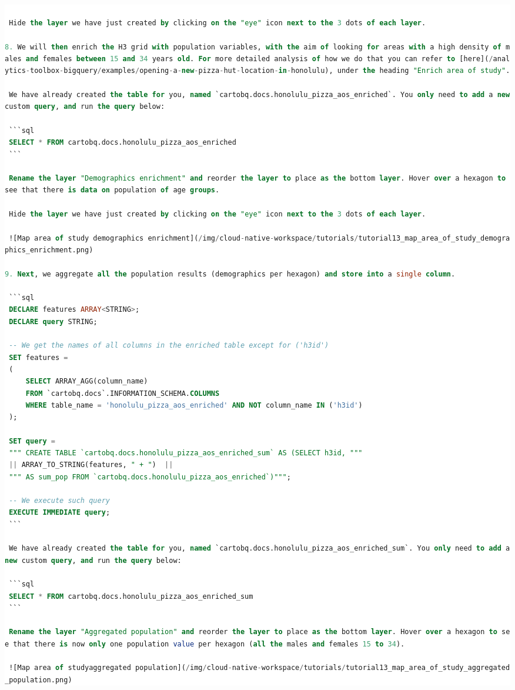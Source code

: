    ```sql

    Hide the layer we have just created by clicking on the "eye" icon next to the 3 dots of each layer.

8. We will then enrich the H3 grid with population variables, with the aim of looking for areas with a high density of males and females between 15 and 34 years old. For more detailed analysis of how we do that you can refer to [here](/analytics-toolbox-bigquery/examples/opening-a-new-pizza-hut-location-in-honolulu), under the heading "Enrich area of study".

    We have already created the table for you, named `cartobq.docs.honolulu_pizza_aos_enriched`. You only need to add a new custom query, and run the query below:

    ```sql
    SELECT * FROM cartobq.docs.honolulu_pizza_aos_enriched
    ```

    Rename the layer "Demographics enrichment" and reorder the layer to place as the bottom layer. Hover over a hexagon to see that there is data on population of age groups.

    Hide the layer we have just created by clicking on the "eye" icon next to the 3 dots of each layer.

    ![Map area of study demographics enrichment](/img/cloud-native-workspace/tutorials/tutorial13_map_area_of_study_demographics_enrichment.png)

9. Next, we aggregate all the population results (demographics per hexagon) and store into a single column.

    ```sql
    DECLARE features ARRAY<STRING>;
    DECLARE query STRING;
 
    -- We get the names of all columns in the enriched table except for ('h3id')
    SET features =
    (
        SELECT ARRAY_AGG(column_name)
        FROM `cartobq.docs`.INFORMATION_SCHEMA.COLUMNS
        WHERE table_name = 'honolulu_pizza_aos_enriched' AND NOT column_name IN ('h3id')
    );
 
    SET query =
    """ CREATE TABLE `cartobq.docs.honolulu_pizza_aos_enriched_sum` AS (SELECT h3id, """
    || ARRAY_TO_STRING(features, " + ")  ||
    """ AS sum_pop FROM `cartobq.docs.honolulu_pizza_aos_enriched`)""";
 
    -- We execute such query
    EXECUTE IMMEDIATE query;
    ```

    We have already created the table for you, named `cartobq.docs.honolulu_pizza_aos_enriched_sum`. You only need to add a new custom query, and run the query below:

    ```sql
    SELECT * FROM cartobq.docs.honolulu_pizza_aos_enriched_sum
    ```

    Rename the layer "Aggregated population" and reorder the layer to place as the bottom layer. Hover over a hexagon to see that there is now only one population value per hexagon (all the males and females 15 to 34).

    ![Map area of studyaggregated population](/img/cloud-native-workspace/tutorials/tutorial13_map_area_of_study_aggregated_population.png)

   ```